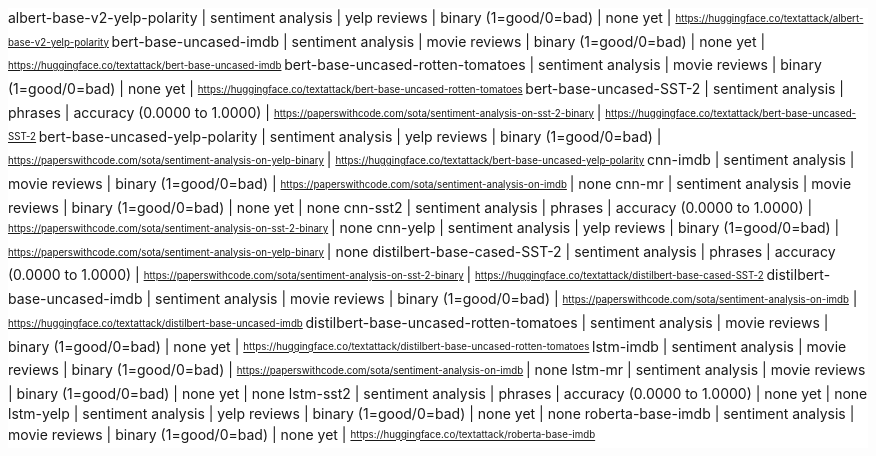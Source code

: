 albert-base-v2-yelp-polarity             |  sentiment analysis                             |  yelp reviews                                 |  binary (1=good/0=bad)                              |  none yet                                                                      | <sub><sup> https://huggingface.co/textattack/albert-base-v2-yelp-polarity </sub></sup>
bert-base-uncased-imdb                   |  sentiment analysis                             |  movie reviews                                |  binary (1=good/0=bad)                              |  none yet                                                                      | <sub><sup> https://huggingface.co/textattack/bert-base-uncased-imdb </sub></sup>
bert-base-uncased-rotten-tomatoes        |  sentiment analysis                             |  movie reviews                                |  binary (1=good/0=bad)                              |  none yet                                                                      | <sub><sup> https://huggingface.co/textattack/bert-base-uncased-rotten-tomatoes </sub></sup>
bert-base-uncased-SST-2                  |  sentiment analysis                             |  phrases                                      |  accuracy (0.0000 to 1.0000)                        | <sub><sup> https://paperswithcode.com/sota/sentiment-analysis-on-sst-2-binary </sub></sup>           | <sub><sup> https://huggingface.co/textattack/bert-base-uncased-SST-2 </sub></sup>
bert-base-uncased-yelp-polarity          |  sentiment analysis                             |  yelp reviews                                 |  binary (1=good/0=bad)                              | <sub><sup> https://paperswithcode.com/sota/sentiment-analysis-on-yelp-binary  </sub></sup>           | <sub><sup> https://huggingface.co/textattack/bert-base-uncased-yelp-polarity </sub></sup>
cnn-imdb                                 |  sentiment analysis                             |  movie reviews                                |  binary (1=good/0=bad)                              | <sub><sup> https://paperswithcode.com/sota/sentiment-analysis-on-imdb  </sub></sup>                  |  none
cnn-mr                                   |  sentiment analysis                             |  movie reviews                                |  binary (1=good/0=bad)                              |  none yet                                                                      |  none
cnn-sst2                                 |  sentiment analysis                             |  phrases                                      |  accuracy (0.0000 to 1.0000)                        |  <sub><sup> https://paperswithcode.com/sota/sentiment-analysis-on-sst-2-binary </sub></sup>           |  none
cnn-yelp                                 |  sentiment analysis                             |  yelp reviews                                 |  binary (1=good/0=bad)                              | <sub><sup> https://paperswithcode.com/sota/sentiment-analysis-on-yelp-binary </sub></sup>            |  none
distilbert-base-cased-SST-2              |  sentiment analysis                             |  phrases                                      |  accuracy (0.0000 to 1.0000)                        | <sub><sup> https://paperswithcode.com/sota/sentiment-analysis-on-sst-2-binary </sub></sup>           | <sub><sup> https://huggingface.co/textattack/distilbert-base-cased-SST-2 </sub></sup>
distilbert-base-uncased-imdb             |  sentiment analysis                             |  movie reviews                                |  binary (1=good/0=bad)                              | <sub><sup> https://paperswithcode.com/sota/sentiment-analysis-on-imdb</sub></sup>                    | <sub><sup> https://huggingface.co/textattack/distilbert-base-uncased-imdb </sub></sup>
distilbert-base-uncased-rotten-tomatoes  |  sentiment analysis                             |  movie reviews                                |  binary (1=good/0=bad)                              |  none yet                                                                      | <sub><sup> https://huggingface.co/textattack/distilbert-base-uncased-rotten-tomatoes </sub></sup>
lstm-imdb                                |  sentiment analysis                             |  movie reviews                                |  binary (1=good/0=bad)                              | <sub><sup> https://paperswithcode.com/sota/sentiment-analysis-on-imdb </sub></sup>                    |  none
lstm-mr                                  |  sentiment analysis                             |  movie reviews                                |  binary (1=good/0=bad)                              |  none yet                                                                      |  none
lstm-sst2                                |  sentiment analysis                             |  phrases                                      |  accuracy (0.0000 to 1.0000)                        |  none yet                                                                      |  none
lstm-yelp                                |  sentiment analysis                             |  yelp reviews                                 |  binary (1=good/0=bad)                              |  none yet                                                                      |  none
roberta-base-imdb                        |  sentiment analysis                             |  movie reviews                                |  binary (1=good/0=bad)                              |  none yet                                                                      | <sub><sup> https://huggingface.co/textattack/roberta-base-imdb </sub></sup>